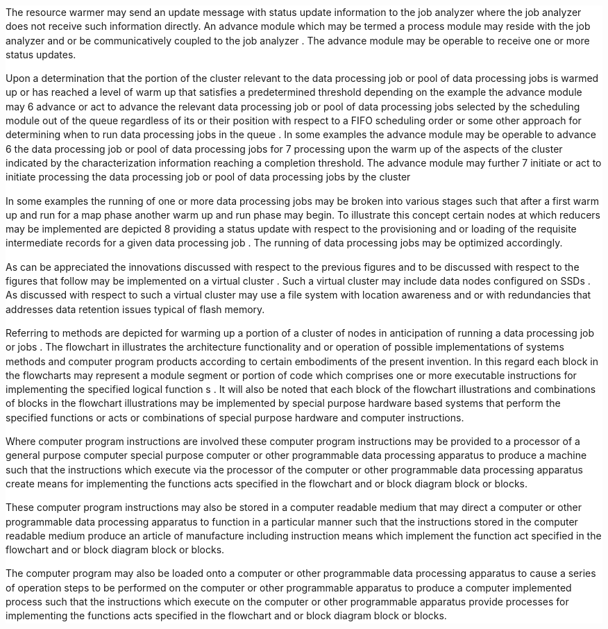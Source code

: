 The resource warmer may send an update message with status update information to the job analyzer where the job analyzer does not receive such information directly. An advance module which may be termed a process module may reside with the job analyzer and or be communicatively coupled to the job analyzer . The advance module may be operable to receive one or more status updates.

Upon a determination that the portion of the cluster relevant to the data processing job or pool of data processing jobs is warmed up or has reached a level of warm up that satisfies a predetermined threshold depending on the example the advance module may 6 advance or act to advance the relevant data processing job or pool of data processing jobs selected by the scheduling module out of the queue regardless of its or their position with respect to a FIFO scheduling order or some other approach for determining when to run data processing jobs in the queue . In some examples the advance module may be operable to advance 6 the data processing job or pool of data processing jobs for 7 processing upon the warm up of the aspects of the cluster indicated by the characterization information reaching a completion threshold. The advance module may further 7 initiate or act to initiate processing the data processing job or pool of data processing jobs by the cluster

In some examples the running of one or more data processing jobs may be broken into various stages such that after a first warm up and run for a map phase another warm up and run phase may begin. To illustrate this concept certain nodes at which reducers may be implemented are depicted 8 providing a status update with respect to the provisioning and or loading of the requisite intermediate records for a given data processing job . The running of data processing jobs may be optimized accordingly.

As can be appreciated the innovations discussed with respect to the previous figures and to be discussed with respect to the figures that follow may be implemented on a virtual cluster . Such a virtual cluster may include data nodes configured on SSDs . As discussed with respect to such a virtual cluster may use a file system with location awareness and or with redundancies that addresses data retention issues typical of flash memory.

Referring to methods are depicted for warming up a portion of a cluster of nodes in anticipation of running a data processing job or jobs . The flowchart in illustrates the architecture functionality and or operation of possible implementations of systems methods and computer program products according to certain embodiments of the present invention. In this regard each block in the flowcharts may represent a module segment or portion of code which comprises one or more executable instructions for implementing the specified logical function s . It will also be noted that each block of the flowchart illustrations and combinations of blocks in the flowchart illustrations may be implemented by special purpose hardware based systems that perform the specified functions or acts or combinations of special purpose hardware and computer instructions.

Where computer program instructions are involved these computer program instructions may be provided to a processor of a general purpose computer special purpose computer or other programmable data processing apparatus to produce a machine such that the instructions which execute via the processor of the computer or other programmable data processing apparatus create means for implementing the functions acts specified in the flowchart and or block diagram block or blocks.

These computer program instructions may also be stored in a computer readable medium that may direct a computer or other programmable data processing apparatus to function in a particular manner such that the instructions stored in the computer readable medium produce an article of manufacture including instruction means which implement the function act specified in the flowchart and or block diagram block or blocks.

The computer program may also be loaded onto a computer or other programmable data processing apparatus to cause a series of operation steps to be performed on the computer or other programmable apparatus to produce a computer implemented process such that the instructions which execute on the computer or other programmable apparatus provide processes for implementing the functions acts specified in the flowchart and or block diagram block or blocks.
